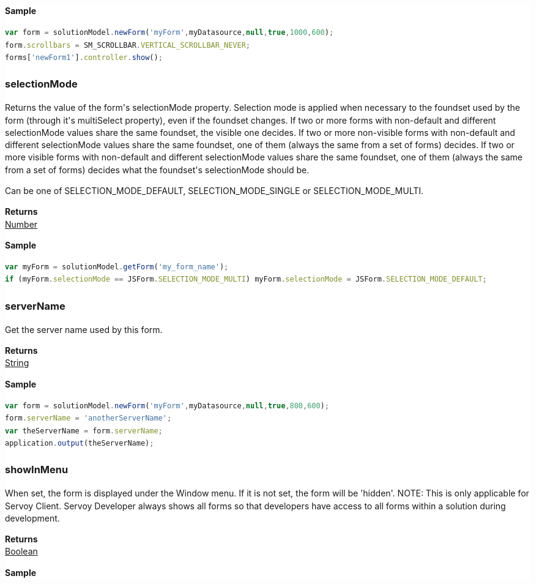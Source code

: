 **Sample**

```javascript
var form = solutionModel.newForm('myForm',myDatasource,null,true,1000,600);
form.scrollbars = SM_SCROLLBAR.VERTICAL_SCROLLBAR_NEVER;
forms['newForm1'].controller.show();
```

### selectionMode

Returns the value of the form's selectionMode property. Selection mode is applied when necessary to the foundset used by the form (through it's multiSelect property), even if the foundset changes. If two or more forms with non-default and different selectionMode values share the same foundset, the visible one decides. If two or more non-visible forms with non-default and different selectionMode values share the same foundset, one of them (always the same from a set of forms) decides. If two or more visible forms with non-default and different selectionMode values share the same foundset, one of them (always the same from a set of forms) decides what the foundset's selectionMode should be.

Can be one of SELECTION\_MODE\_DEFAULT, SELECTION\_MODE\_SINGLE or SELECTION\_MODE\_MULTI.

**Returns**\
[Number](../js-lib/number.md)

**Sample**

```javascript
var myForm = solutionModel.getForm('my_form_name');
if (myForm.selectionMode == JSForm.SELECTION_MODE_MULTI) myForm.selectionMode = JSForm.SELECTION_MODE_DEFAULT;
```

### serverName

Get the server name used by this form.

**Returns**\
[String](../js-lib/string.md)

**Sample**

```javascript
var form = solutionModel.newForm('myForm',myDatasource,null,true,800,600);
form.serverName = 'anotherServerName';
var theServerName = form.serverName;
application.output(theServerName);
```

### showInMenu

When set, the form is displayed under the Window menu. If it is not set, the form will be 'hidden'. NOTE: This is only applicable for Servoy Client. Servoy Developer always shows all forms so that developers have access to all forms within a solution during development.

**Returns**\
[Boolean](../js-lib/boolean.md)

**Sample**
